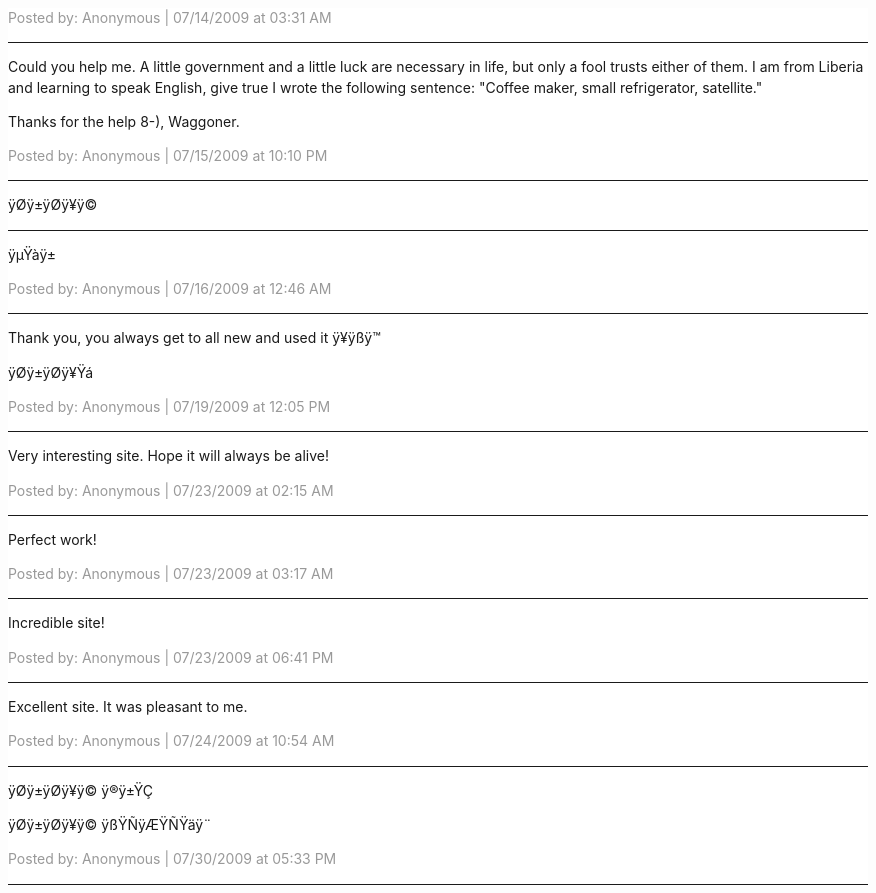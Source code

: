 <span style="color:#999">Posted by: Anonymous | 07/14/2009 at 03:31 AM</span>

---

Could you help me. A little government and a little luck are necessary in life, but only a fool trusts either of them.
I am from Liberia and learning to speak English, give true I wrote the following sentence: "Coffee maker, small refrigerator, satellite."

Thanks for the help 8-), Waggoner.

<span style="color:#999">Posted by: Anonymous | 07/15/2009 at 10:10 PM</span>

---

ÿØÿ±ÿØÿ¥ÿ©
___
ÿµŸàÿ±

<span style="color:#999">Posted by: Anonymous | 07/16/2009 at 12:46 AM</span>

---

Thank you, you always get to all new and used it 
ÿ¥ÿßÿ™ 

ÿØÿ±ÿØÿ¥Ÿá

<span style="color:#999">Posted by: Anonymous | 07/19/2009 at 12:05 PM</span>

---

Very interesting site. Hope it will always be alive!

<span style="color:#999">Posted by: Anonymous | 07/23/2009 at 02:15 AM</span>

---

Perfect work!

<span style="color:#999">Posted by: Anonymous | 07/23/2009 at 03:17 AM</span>

---

Incredible site!

<span style="color:#999">Posted by: Anonymous | 07/23/2009 at 06:41 PM</span>

---

Excellent site. It was pleasant to me.

<span style="color:#999">Posted by: Anonymous | 07/24/2009 at 10:54 AM</span>

---

ÿØÿ±ÿØÿ¥ÿ© ÿ®ÿ±ŸÇ 


ÿØÿ±ÿØÿ¥ÿ© ÿßŸÑÿÆŸÑŸäÿ¨

<span style="color:#999">Posted by: Anonymous | 07/30/2009 at 05:33 PM</span>

---